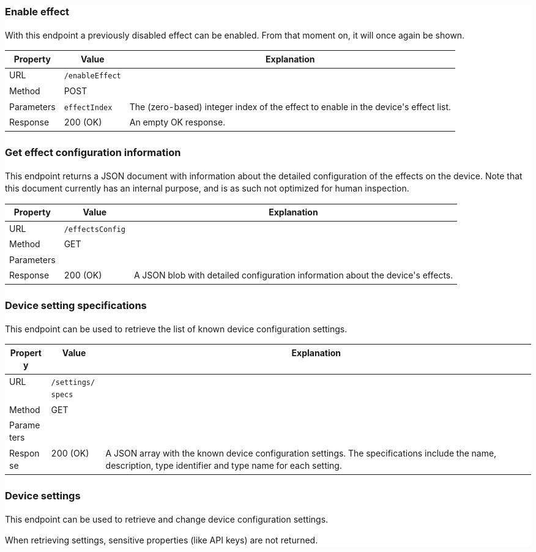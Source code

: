 ### Enable effect

With this endpoint a previously disabled effect can be enabled. From that moment on, it will once again be shown.

| Property| Value | Explanation |
|-|-|-|
| URL | `/enableEffect` |
| Method | POST | |
| Parameters | `effectIndex` | The (zero-based) integer index of the effect to enable in the device's effect list. |
| Response | 200 (OK) | An empty OK response. |

### Get effect configuration information

This endpoint returns a JSON document with information about the detailed configuration of the effects on the device. Note that this document currently has an internal purpose, and is as such not optimized for human inspection.

| Property| Value | Explanation |
|-|-|-|
| URL | `/effectsConfig` |
| Method | GET | |
| Parameters | | |
| Response | 200 (OK) | A JSON blob with detailed configuration information about the device's effects. |

### Device setting specifications

This endpoint can be used to retrieve the list of known device configuration settings.

| Property| Value | Explanation |
|-|-|-|
| URL | `/settings/specs` |
| Method | GET | |
| Parameters | | |
| Response | 200 (OK) | A JSON array with the known device configuration settings. The specifications include the name, description, type identifier and type name for each setting. |

### Device settings

This endpoint can be used to retrieve and change device configuration settings.

When retrieving settings, sensitive properties (like API keys) are not returned.
